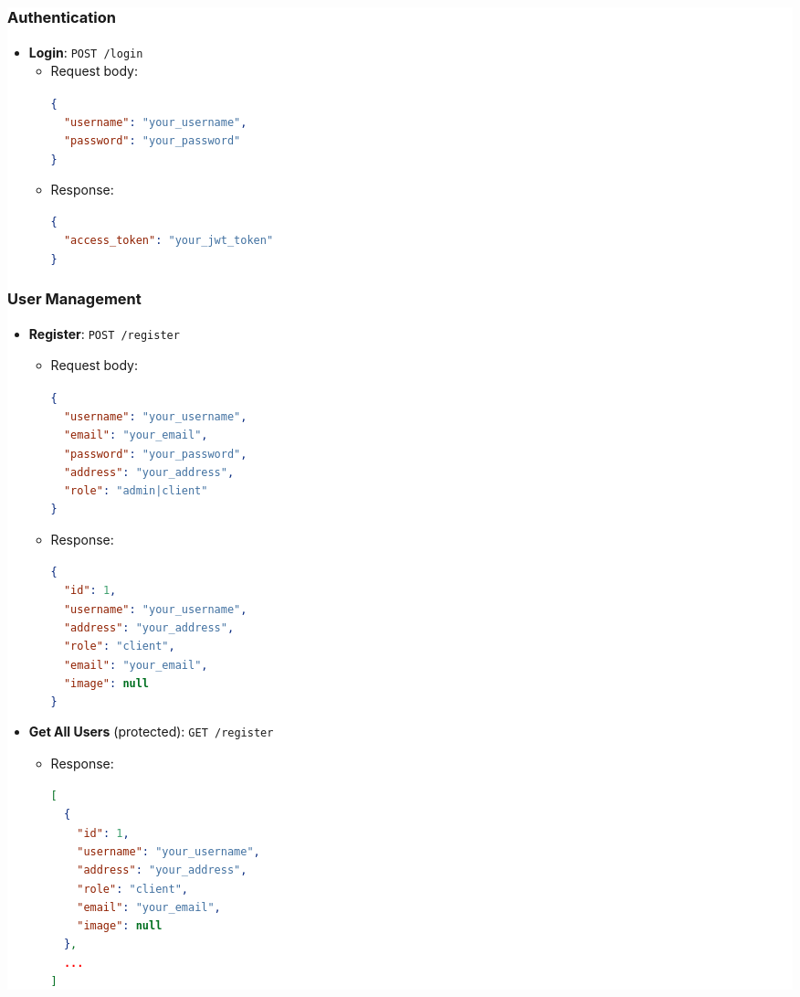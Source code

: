 ### Authentication

- **Login**: `POST /login`
    - Request body: 
      ```json
      {
        "username": "your_username",
        "password": "your_password"
      }
      ```
    - Response: 
      ```json
      {
        "access_token": "your_jwt_token"
      }
      ```

### User Management

- **Register**: `POST /register`
    - Request body: 
      ```json
      {
        "username": "your_username",
        "email": "your_email",
        "password": "your_password",
        "address": "your_address",
        "role": "admin|client"
      }
      ```
    - Response: 
      ```json
      {
        "id": 1,
        "username": "your_username",
        "address": "your_address",
        "role": "client",
        "email": "your_email",
        "image": null
      }
      ```

- **Get All Users** (protected): `GET /register`
    - Response: 
      ```json
      [
        {
          "id": 1,
          "username": "your_username",
          "address": "your_address",
          "role": "client",
          "email": "your_email",
          "image": null
        },
        ...
      ]
      ```
